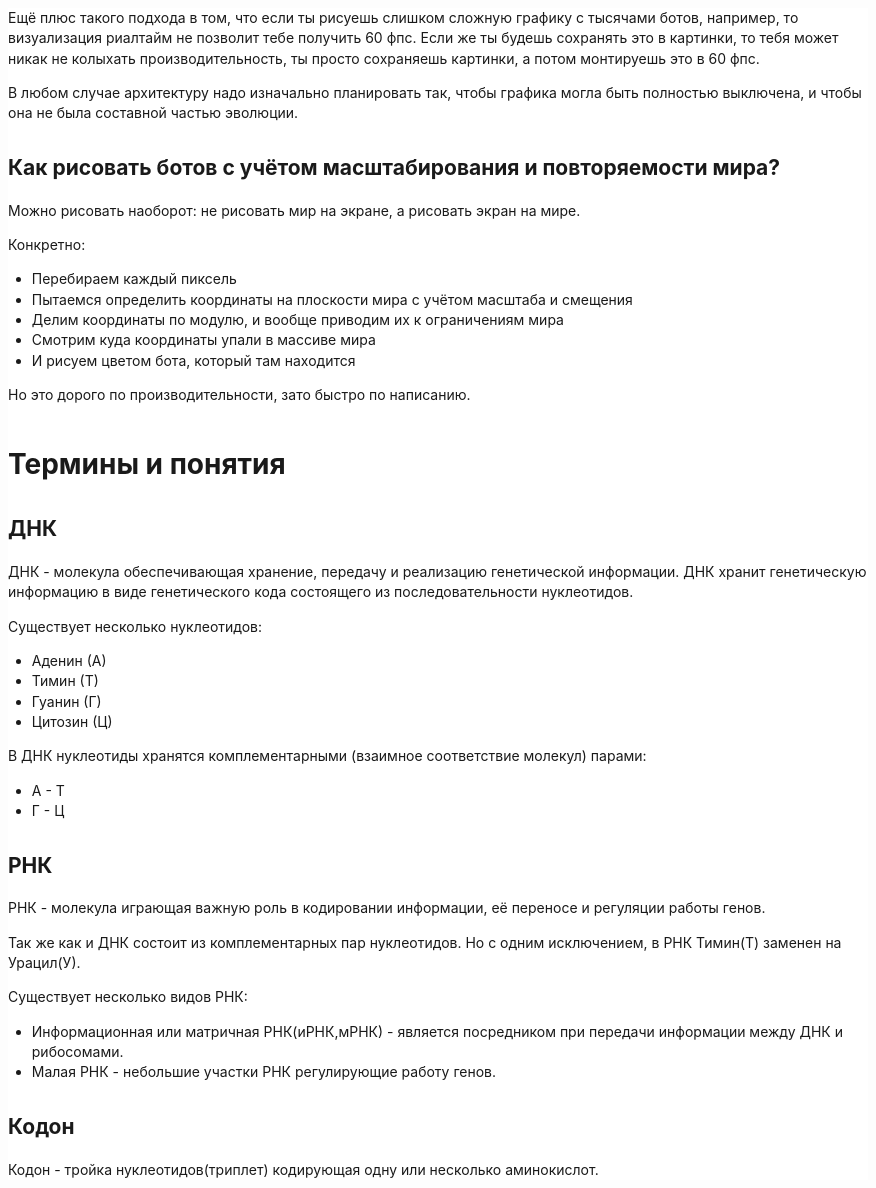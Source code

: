 Ещё плюс такого подхода в том, что если ты рисуешь слишком сложную графику с тысячами ботов, например, то визуализация риалтайм не позволит тебе получить 60 фпс. Если же ты будешь сохранять это в картинки, то тебя может никак не колыхать производительность, ты просто сохраняешь картинки, а потом монтируешь это в 60 фпс.

В любом случае архитектуру надо изначально планировать так, чтобы графика могла быть полностью выключена, и чтобы она не была составной частью эволюции.

## Как рисовать ботов с учётом масштабирования и повторяемости мира?

Можно рисовать наоборот: не рисовать мир на экране, а рисовать экран на мире.

Конкретно:
* Перебираем каждый пиксель
* Пытаемся определить координаты на плоскости мира с учётом масштаба и смещения
* Делим координаты по модулю, и вообще приводим их к ограничениям мира
* Смотрим куда координаты упали в массиве мира
* И рисуем цветом бота, который там находится

Но это дорого по производительности, зато быстро по написанию.

# Термины и понятия

## ДНК

ДНК - молекула обеспечивающая хранение, передачу и реализацию генетической информации.
ДНК хранит генетическую информацию в виде генетического кода состоящего из последовательности нуклеотидов.

Существует несколько нуклеотидов:
* Аденин (А)
* Тимин (Т)
* Гуанин (Г)
* Цитозин (Ц)

В ДНК нуклеотиды хранятся комплементарными (взаимное соответствие молекул) парами:
* А - Т
* Г - Ц

## РНК
РНК - молекула играющая важную роль в кодировании информации, её переносе и регуляции работы генов.

Так же как и ДНК состоит из комплементарных пар нуклеотидов. Но с одним исключением, в РНК Тимин(Т) заменен на Урацил(У).

Существует несколько видов РНК:
* Информационная или матричная РНК(иРНК,мРНК) - является посредником при передачи информации между ДНК и рибосомами.
* Малая РНК  - небольшие участки РНК регулирующие работу генов.

## Кодон
Кодон - тройка нуклеотидов(триплет) кодирующая одну или несколько аминокислот.
